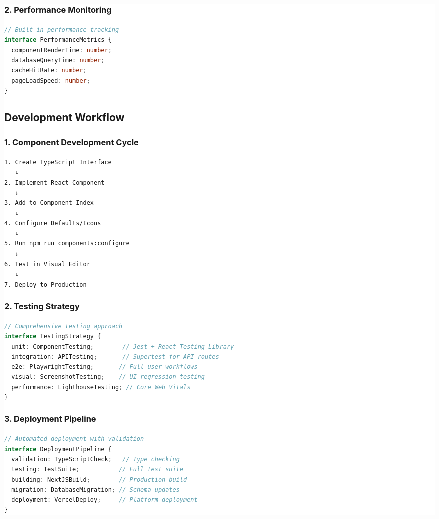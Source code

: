 ### 2. Performance Monitoring

```typescript
// Built-in performance tracking
interface PerformanceMetrics {
  componentRenderTime: number;
  databaseQueryTime: number;
  cacheHitRate: number;
  pageLoadSpeed: number;
}
```

## Development Workflow

### 1. Component Development Cycle

```
1. Create TypeScript Interface
   ↓
2. Implement React Component  
   ↓
3. Add to Component Index
   ↓
4. Configure Defaults/Icons
   ↓
5. Run npm run components:configure
   ↓
6. Test in Visual Editor
   ↓
7. Deploy to Production
```

### 2. Testing Strategy

```typescript
// Comprehensive testing approach
interface TestingStrategy {
  unit: ComponentTesting;        // Jest + React Testing Library
  integration: APITesting;       // Supertest for API routes
  e2e: PlaywrightTesting;       // Full user workflows
  visual: ScreenshotTesting;    // UI regression testing
  performance: LighthouseTesting; // Core Web Vitals
}
```

### 3. Deployment Pipeline

```typescript
// Automated deployment with validation
interface DeploymentPipeline {
  validation: TypeScriptCheck;   // Type checking
  testing: TestSuite;           // Full test suite
  building: NextJSBuild;        // Production build
  migration: DatabaseMigration; // Schema updates
  deployment: VercelDeploy;     // Platform deployment
}
```
